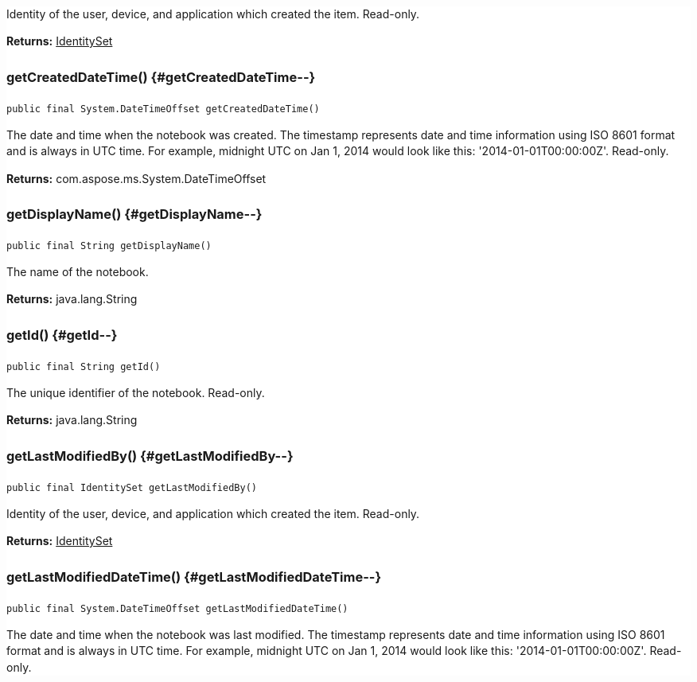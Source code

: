 
Identity of the user, device, and application which created the item. Read-only.

**Returns:**
[IdentitySet](../../com.aspose.email/identityset)
### getCreatedDateTime() {#getCreatedDateTime--}
```
public final System.DateTimeOffset getCreatedDateTime()
```


The date and time when the notebook was created. The timestamp represents date and time information using ISO 8601 format and is always in UTC time. For example, midnight UTC on Jan 1, 2014 would look like this: '2014-01-01T00:00:00Z'. Read-only.

**Returns:**
com.aspose.ms.System.DateTimeOffset
### getDisplayName() {#getDisplayName--}
```
public final String getDisplayName()
```


The name of the notebook.

**Returns:**
java.lang.String
### getId() {#getId--}
```
public final String getId()
```


The unique identifier of the notebook. Read-only.

**Returns:**
java.lang.String
### getLastModifiedBy() {#getLastModifiedBy--}
```
public final IdentitySet getLastModifiedBy()
```


Identity of the user, device, and application which created the item. Read-only.

**Returns:**
[IdentitySet](../../com.aspose.email/identityset)
### getLastModifiedDateTime() {#getLastModifiedDateTime--}
```
public final System.DateTimeOffset getLastModifiedDateTime()
```


The date and time when the notebook was last modified. The timestamp represents date and time information using ISO 8601 format and is always in UTC time. For example, midnight UTC on Jan 1, 2014 would look like this: '2014-01-01T00:00:00Z'. Read-only.
